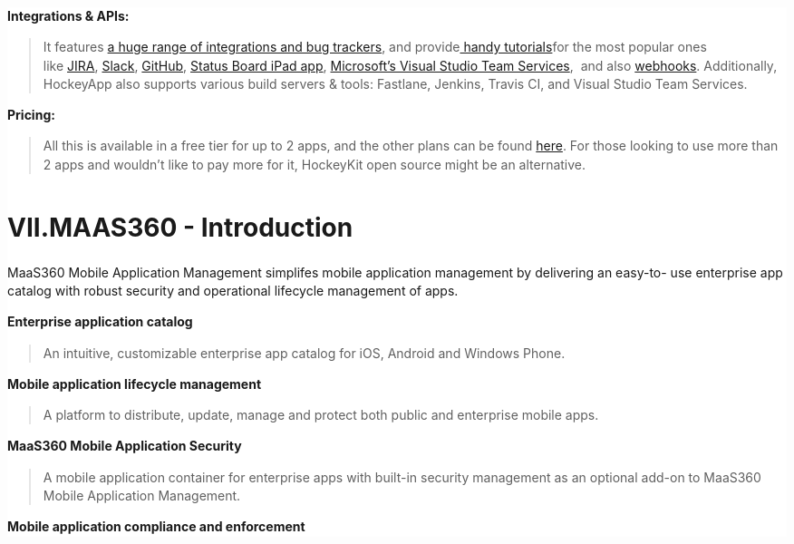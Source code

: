 **Integrations & APIs:** 
>It features [a huge range of integrations and
bug
trackers](https://support.hockeyapp.net/kb/third-party-bug-trackers-services-and-webhooks/supported-bug-trackers),
and provide[ handy
tutorials](https://support.hockeyapp.net/kb/third-party-bug-trackers-services-and-webhooks)for
the most popular ones
like [JIRA](https://support.hockeyapp.net/kb/third-party-bug-trackers-services-and-webhooks/how-to-set-up-a-webhook-in-jira), [Slack](https://support.hockeyapp.net/kb/third-party-bug-trackers-services-and-webhooks/how-to-use-hockeyapp-with-slack), [GitHub](https://support.hockeyapp.net/kb/third-party-bug-trackers-services-and-webhooks/how-to-set-up-a-webhook-in-github), [Status
Board iPad
app](https://support.hockeyapp.net/kb/third-party-bug-trackers-services-and-webhooks/how-to-use-hockeyapp-with-status-board), [Microsoft’s
Visual Studio Team
Services](https://support.hockeyapp.net/kb/third-party-bug-trackers-services-and-webhooks/how-to-use-hockeyapp-with-visual-studio-team-services-vsts-or-team-foundation-server-tfs),
 and
also [webhooks](https://support.hockeyapp.net/kb/third-party-bug-trackers-services-and-webhooks/how-to-use-hockeyapp-webhooks).
Additionally, HockeyApp also supports various build servers & tools:
Fastlane, Jenkins, Travis CI, and Visual Studio Team Services.

**Pricing:** 
>All this is available in a free tier for up to 2 apps, and
the other plans can be found [here](https://www.hockeyapp.net/pricing/).
For those looking to use more than 2 apps and wouldn’t like to pay more
for it, HockeyKit open source might be an alternative.

# VII.MAAS360 - Introduction

MaaS360 Mobile Application Management simplifes mobile application
management by delivering an easy-to- use enterprise app catalog with
robust security and operational lifecycle management of apps.

**Enterprise application catalog**

>An intuitive, customizable enterprise app catalog for iOS, Android and
Windows Phone.

**Mobile application lifecycle management**

>A platform to distribute, update, manage and protect both public and
enterprise mobile apps.

**MaaS360 Mobile Application Security**

>A mobile application container for enterprise apps with built-in
security management as an optional add-on to MaaS360 Mobile Application
Management.

**Mobile application compliance and enforcement**
